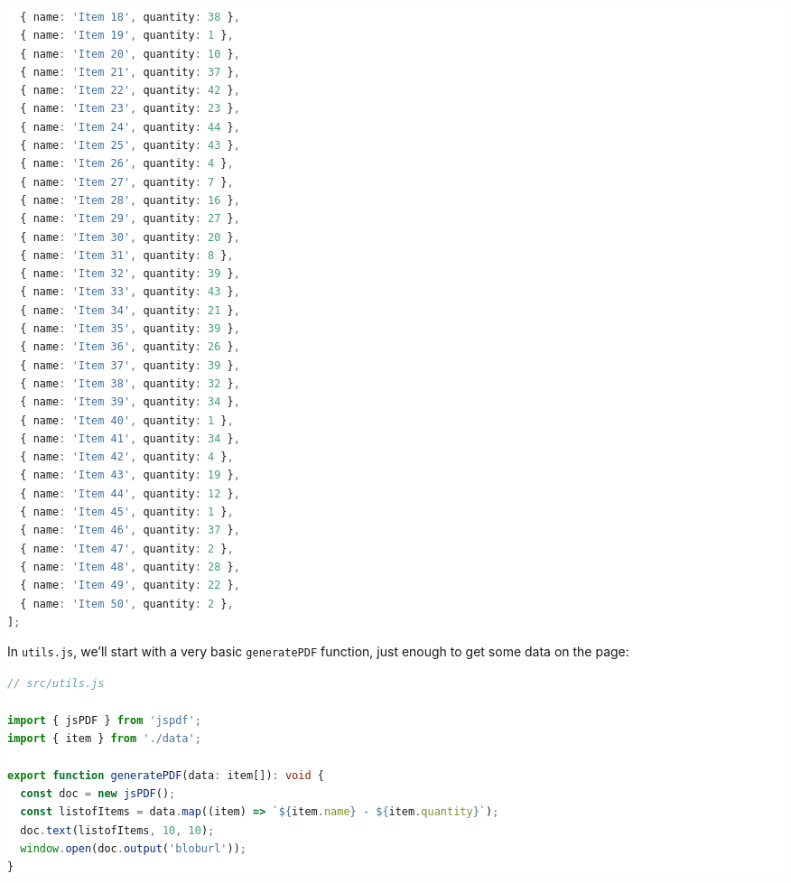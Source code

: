 ```ts
  { name: 'Item 18', quantity: 38 },
  { name: 'Item 19', quantity: 1 },
  { name: 'Item 20', quantity: 10 },
  { name: 'Item 21', quantity: 37 },
  { name: 'Item 22', quantity: 42 },
  { name: 'Item 23', quantity: 23 },
  { name: 'Item 24', quantity: 44 },
  { name: 'Item 25', quantity: 43 },
  { name: 'Item 26', quantity: 4 },
  { name: 'Item 27', quantity: 7 },
  { name: 'Item 28', quantity: 16 },
  { name: 'Item 29', quantity: 27 },
  { name: 'Item 30', quantity: 20 },
  { name: 'Item 31', quantity: 8 },
  { name: 'Item 32', quantity: 39 },
  { name: 'Item 33', quantity: 43 },
  { name: 'Item 34', quantity: 21 },
  { name: 'Item 35', quantity: 39 },
  { name: 'Item 36', quantity: 26 },
  { name: 'Item 37', quantity: 39 },
  { name: 'Item 38', quantity: 32 },
  { name: 'Item 39', quantity: 34 },
  { name: 'Item 40', quantity: 1 },
  { name: 'Item 41', quantity: 34 },
  { name: 'Item 42', quantity: 4 },
  { name: 'Item 43', quantity: 19 },
  { name: 'Item 44', quantity: 12 },
  { name: 'Item 45', quantity: 1 },
  { name: 'Item 46', quantity: 37 },
  { name: 'Item 47', quantity: 2 },
  { name: 'Item 48', quantity: 28 },
  { name: 'Item 49', quantity: 22 },
  { name: 'Item 50', quantity: 2 },
];
```

In `utils.js`, we’ll start with a very basic `generatePDF` function, just enough to get some data on the page:

```ts
// src/utils.js

import { jsPDF } from 'jspdf';
import { item } from './data';

export function generatePDF(data: item[]): void {
  const doc = new jsPDF();
  const listofItems = data.map((item) => `${item.name} - ${item.quantity}`);
  doc.text(listofItems, 10, 10);
  window.open(doc.output('bloburl'));
}
```

